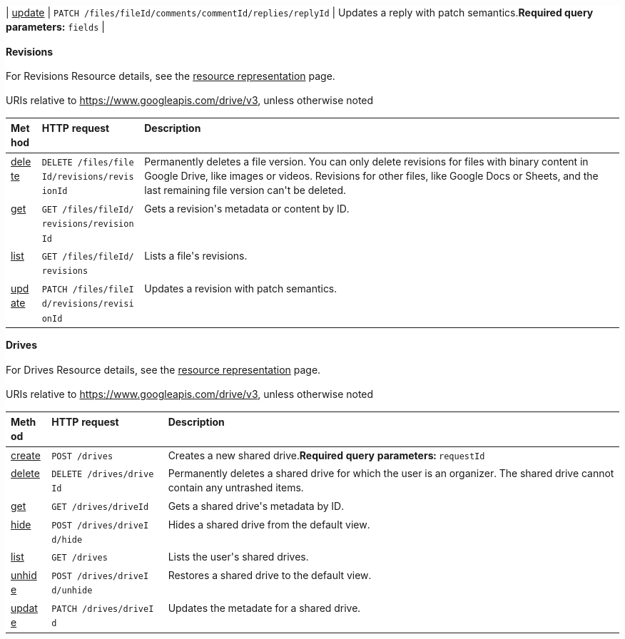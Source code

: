 | [update](https://developers.google.com/drive/api/v3/reference/replies/update) | `PATCH /files/fileId/comments/commentId/replies/replyId`  | Updates a reply with patch semantics.**Required query parameters:** `fields` |

**Revisions**

For Revisions Resource details, see the [resource representation](https://developers.google.com/drive/api/v3/reference/revisions#resource) page.

URIs relative to https://www.googleapis.com/drive/v3, unless otherwise noted

| Method                                                       | HTTP request                                | Description                                                  |
| :----------------------------------------------------------- | :------------------------------------------ | :----------------------------------------------------------- |
| [delete](https://developers.google.com/drive/api/v3/reference/revisions/delete) | `DELETE /files/fileId/revisions/revisionId` | Permanently deletes a file version. You can only delete revisions for files with binary content in Google Drive, like images or videos. Revisions for other files, like Google Docs or Sheets, and the last remaining file version can't be deleted. |
| [get](https://developers.google.com/drive/api/v3/reference/revisions/get) | `GET /files/fileId/revisions/revisionId`    | Gets a revision's metadata or content by ID.                 |
| [list](https://developers.google.com/drive/api/v3/reference/revisions/list) | `GET /files/fileId/revisions`               | Lists a file's revisions.                                    |
| [update](https://developers.google.com/drive/api/v3/reference/revisions/update) | `PATCH /files/fileId/revisions/revisionId`  | Updates a revision with patch semantics.                     |

**Drives**

For Drives Resource details, see the [resource representation](https://developers.google.com/drive/api/v3/reference/drives#resource) page.

URIs relative to https://www.googleapis.com/drive/v3, unless otherwise noted

| Method                                                       | HTTP request                  | Description                                                  |
| :----------------------------------------------------------- | :---------------------------- | :----------------------------------------------------------- |
| [create](https://developers.google.com/drive/api/v3/reference/drives/create) | `POST /drives`                | Creates a new shared drive.**Required query parameters:** `requestId` |
| [delete](https://developers.google.com/drive/api/v3/reference/drives/delete) | `DELETE /drives/driveId`      | Permanently deletes a shared drive for which the user is an organizer. The shared drive cannot contain any untrashed items. |
| [get](https://developers.google.com/drive/api/v3/reference/drives/get) | `GET /drives/driveId`         | Gets a shared drive's metadata by ID.                        |
| [hide](https://developers.google.com/drive/api/v3/reference/drives/hide) | `POST /drives/driveId/hide`   | Hides a shared drive from the default view.                  |
| [list](https://developers.google.com/drive/api/v3/reference/drives/list) | `GET /drives`                 | Lists the user's shared drives.                              |
| [unhide](https://developers.google.com/drive/api/v3/reference/drives/unhide) | `POST /drives/driveId/unhide` | Restores a shared drive to the default view.                 |
| [update](https://developers.google.com/drive/api/v3/reference/drives/update) | `PATCH /drives/driveId`       | Updates the metadate for a shared drive.                     |